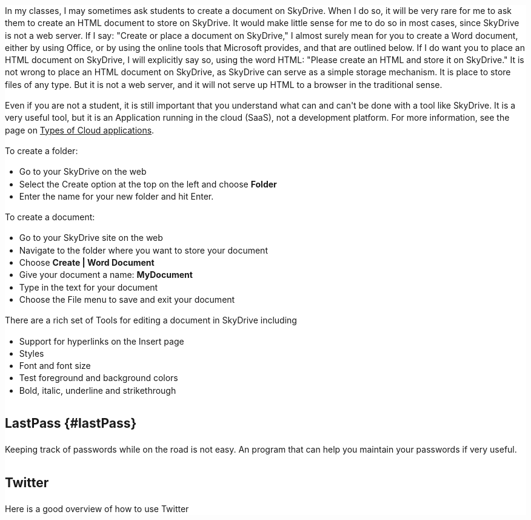 In my classes, I may sometimes ask students to create a document on
SkyDrive. When I do so, it will be very rare for me to ask them to
create an HTML document to store on SkyDrive. It would make little sense
for me to do so in most cases, since SkyDrive is not a web server. If I
say: "Create or place a document on SkyDrive," I almost surely mean for
you to create a Word document, either by using Office, or by using the
online tools that Microsoft provides, and that are outlined below. If I
do want you to place an HTML document on SkyDrive, I will explicitly say
so, using the word HTML: "Please create an HTML and store it on
SkyDrive." It is not wrong to place an HTML document on SkyDrive, as
SkyDrive can serve as a simple storage mechanism. It is place to store
files of any type. But it is not a web server, and it will not serve up
HTML to a browser in the traditional sense.

Even if you are not a student, it is still important that you understand
what can and can't be done with a tool like SkyDrive. It is a very
useful tool, but it is an Application running in the cloud (SaaS), not a
development platform. For more information, see the page on [Types of
Cloud
applications](/charlie/development/cloud/TypesOfApplications.html).

To create a folder:

-   Go to your SkyDrive on the web
-   Select the Create option at the top on the left and choose
    **Folder**
-   Enter the name for your new folder and hit Enter.

To create a document:

-   Go to your SkyDrive site on the web
-   Navigate to the folder where you want to store your document
-   Choose **Create | Word Document**
-   Give your document a name: **MyDocument**
-   Type in the text for your document
-   Choose the File menu to save and exit your document

There are a rich set of Tools for editing a document in SkyDrive
including

-   Support for hyperlinks on the Insert page
-   Styles
-   Font and font size
-   Test foreground and background colors
-   Bold, italic, underline and strikethrough

LastPass {#lastPass}
--------

Keeping track of passwords while on the road is not easy. An program
that can help you maintain your passwords if very useful.

Twitter
-------

Here is a good overview of how to use Twitter
